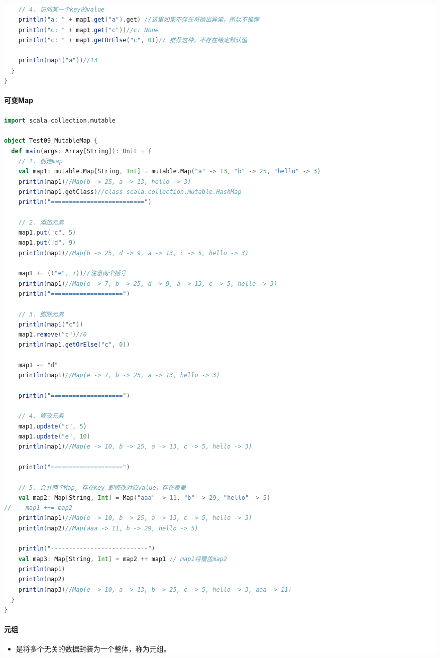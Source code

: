 ```scala
    // 4. 访问某一个key的value
    println("a: " + map1.get("a").get) //这里如果不存在将抛出异常，所以不推荐
    println("c: " + map1.get("c"))//c: None
    println("c: " + map1.getOrElse("c", 0))// 推荐这种，不存在给定默认值

    println(map1("a"))//13
  }
}
```
#### 可变Map
```scala
import scala.collection.mutable

object Test09_MutableMap {
  def main(args: Array[String]): Unit = {
    // 1. 创建map
    val map1: mutable.Map[String, Int] = mutable.Map("a" -> 13, "b" -> 25, "hello" -> 3)
    println(map1)//Map(b -> 25, a -> 13, hello -> 3)
    println(map1.getClass)//class scala.collection.mutable.HashMap
    println("==========================")

    // 2. 添加元素
    map1.put("c", 5)
    map1.put("d", 9)
    println(map1)//Map(b -> 25, d -> 9, a -> 13, c -> 5, hello -> 3)

    map1 += (("e", 7))//注意两个括号
    println(map1)//Map(e -> 7, b -> 25, d -> 9, a -> 13, c -> 5, hello -> 3)
    println("====================")

    // 3. 删除元素
    println(map1("c"))
    map1.remove("c")//0
    println(map1.getOrElse("c", 0))

    map1 -= "d"
    println(map1)//Map(e -> 7, b -> 25, a -> 13, hello -> 3)

    println("====================")

    // 4. 修改元素
    map1.update("c", 5)
    map1.update("e", 10)
    println(map1)//Map(e -> 10, b -> 25, a -> 13, c -> 5, hello -> 3)

    println("====================")

    // 5. 合并两个Map, 存在key 即修改对应value，存在覆盖
    val map2: Map[String, Int] = Map("aaa" -> 11, "b" -> 29, "hello" -> 5)
//    map1 ++= map2
    println(map1)//Map(e -> 10, b -> 25, a -> 13, c -> 5, hello -> 3)
    println(map2)//Map(aaa -> 11, b -> 29, hello -> 5)

    println("---------------------------")
    val map3: Map[String, Int] = map2 ++ map1 // map1将覆盖map2
    println(map1)
    println(map2)
    println(map3)//Map(e -> 10, a -> 13, b -> 25, c -> 5, hello -> 3, aaa -> 11)
  }
}
```
#### 元组
- 是将多个无关的数据封装为一个整体，称为元组。